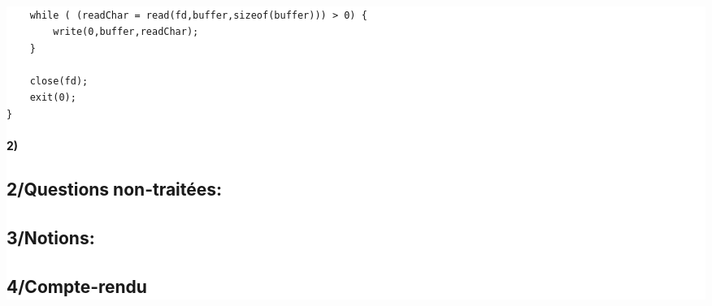 ```
    while ( (readChar = read(fd,buffer,sizeof(buffer))) > 0) {
        write(0,buffer,readChar);
    }

    close(fd);
    exit(0);
}
```

#### 2)



## 2/Questions non-traitées: 

## 3/Notions:

## 4/Compte-rendu

